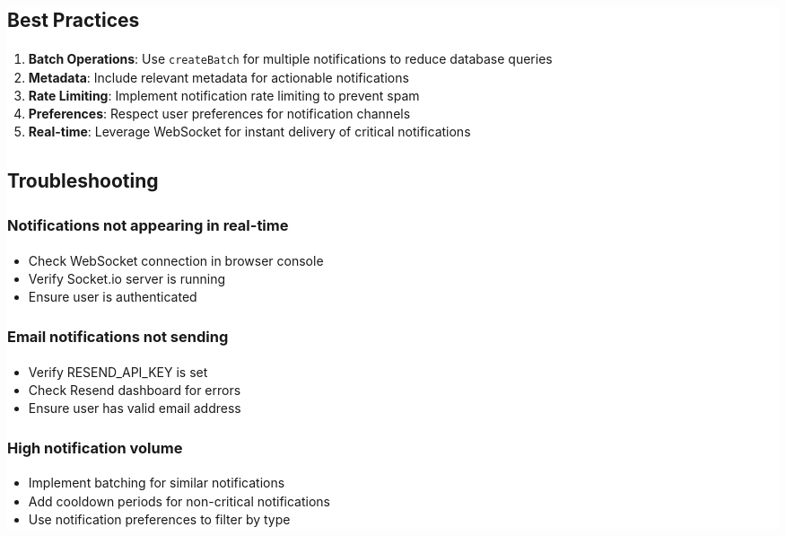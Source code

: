## Best Practices

1. **Batch Operations**: Use `createBatch` for multiple notifications to reduce database queries
2. **Metadata**: Include relevant metadata for actionable notifications
3. **Rate Limiting**: Implement notification rate limiting to prevent spam
4. **Preferences**: Respect user preferences for notification channels
5. **Real-time**: Leverage WebSocket for instant delivery of critical notifications

## Troubleshooting

### Notifications not appearing in real-time
- Check WebSocket connection in browser console
- Verify Socket.io server is running
- Ensure user is authenticated

### Email notifications not sending
- Verify RESEND_API_KEY is set
- Check Resend dashboard for errors
- Ensure user has valid email address

### High notification volume
- Implement batching for similar notifications
- Add cooldown periods for non-critical notifications
- Use notification preferences to filter by type
